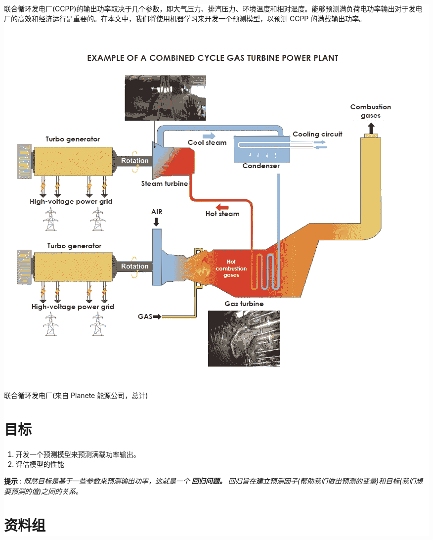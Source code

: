 联合循环发电厂(CCPP)的输出功率取决于几个参数，即大气压力、排汽压力、环境温度和相对湿度。能够预测满负荷电功率输出对于发电厂的高效和经济运行是重要的。在本文中，我们将使用机器学习来开发一个预测模型，以预测 CCPP 的满载输出功率。

![](img/7eb482ce2ee0c0a3ddee3c1be4db7492.png)

联合循环发电厂(来自 Planete 能源公司，总计)

# 目标

1.  开发一个预测模型来预测满载功率输出。
2.  评估模型的性能

**提示** : *既然目标是基于一些参数来预测输出功率，这就是一个* ***回归问题。*** *回归旨在建立预测因子(帮助我们做出预测的变量)和目标(我们想要预测的值)之间的关系。*

# 资料组
